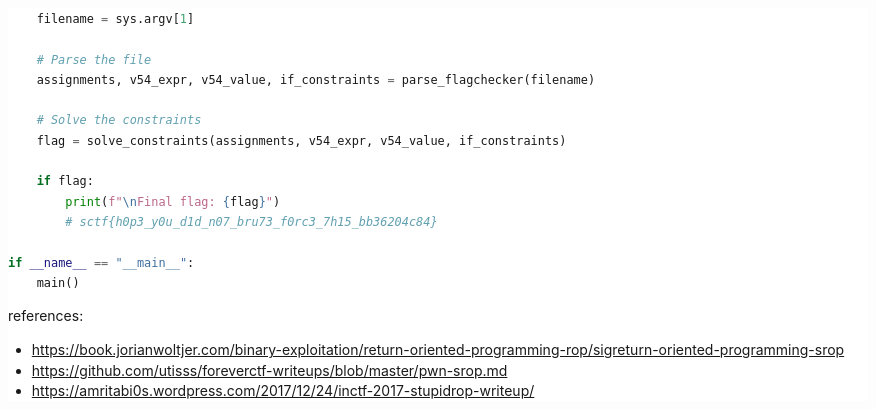 ```python
    filename = sys.argv[1]

    # Parse the file
    assignments, v54_expr, v54_value, if_constraints = parse_flagchecker(filename)

    # Solve the constraints
    flag = solve_constraints(assignments, v54_expr, v54_value, if_constraints)

    if flag:
        print(f"\nFinal flag: {flag}")
        # sctf{h0p3_y0u_d1d_n07_bru73_f0rc3_7h15_bb36204c84}

if __name__ == "__main__":
    main()

```


references:
* https://book.jorianwoltjer.com/binary-exploitation/return-oriented-programming-rop/sigreturn-oriented-programming-srop
* https://github.com/utisss/foreverctf-writeups/blob/master/pwn-srop.md
* https://amritabi0s.wordpress.com/2017/12/24/inctf-2017-stupidrop-writeup/
